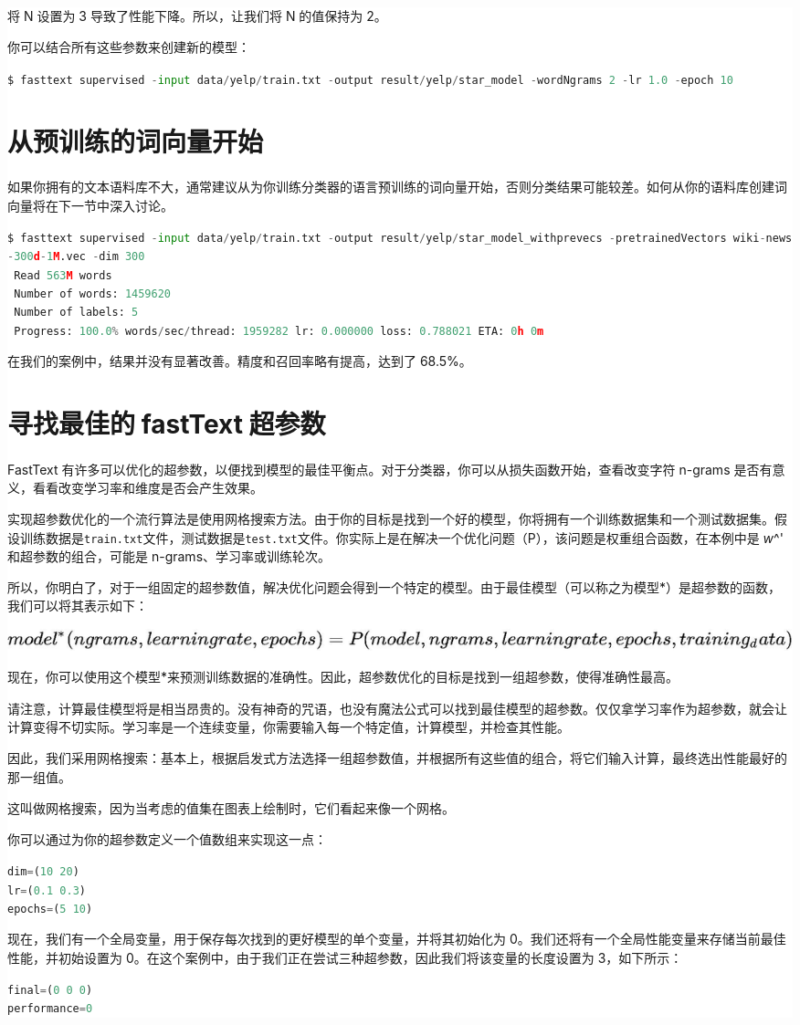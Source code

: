 将 N 设置为 3 导致了性能下降。所以，让我们将 N 的值保持为 2。

你可以结合所有这些参数来创建新的模型：

```py
$ fasttext supervised -input data/yelp/train.txt -output result/yelp/star_model -wordNgrams 2 -lr 1.0 -epoch 10
```

# 从预训练的词向量开始

如果你拥有的文本语料库不大，通常建议从为你训练分类器的语言预训练的词向量开始，否则分类结果可能较差。如何从你的语料库创建词向量将在下一节中深入讨论。

```py
$ fasttext supervised -input data/yelp/train.txt -output result/yelp/star_model_withprevecs -pretrainedVectors wiki-news-300d-1M.vec -dim 300
 Read 563M words
 Number of words: 1459620
 Number of labels: 5
 Progress: 100.0% words/sec/thread: 1959282 lr: 0.000000 loss: 0.788021 ETA: 0h 0m
```

在我们的案例中，结果并没有显著改善。精度和召回率略有提高，达到了 68.5%。

# 寻找最佳的 fastText 超参数

FastText 有许多可以优化的超参数，以便找到模型的最佳平衡点。对于分类器，你可以从损失函数开始，查看改变字符 n-grams 是否有意义，看看改变学习率和维度是否会产生效果。

实现超参数优化的一个流行算法是使用网格搜索方法。由于你的目标是找到一个好的模型，你将拥有一个训练数据集和一个测试数据集。假设训练数据是`train.txt`文件，测试数据是`test.txt`文件。你实际上是在解决一个优化问题（P），该问题是权重组合函数，在本例中是 *w*^' 和超参数的组合，可能是 n-grams、学习率或训练轮次。

所以，你明白了，对于一组固定的超参数值，解决优化问题会得到一个特定的模型。由于最佳模型（可以称之为模型*）是超参数的函数，我们可以将其表示如下：

![](img/00007.jpeg)

现在，你可以使用这个模型*来预测训练数据的准确性。因此，超参数优化的目标是找到一组超参数，使得准确性最高。

请注意，计算最佳模型将是相当昂贵的。没有神奇的咒语，也没有魔法公式可以找到最佳模型的超参数。仅仅拿学习率作为超参数，就会让计算变得不切实际。学习率是一个连续变量，你需要输入每一个特定值，计算模型，并检查其性能。

因此，我们采用网格搜索：基本上，根据启发式方法选择一组超参数值，并根据所有这些值的组合，将它们输入计算，最终选出性能最好的那一组值。

这叫做网格搜索，因为当考虑的值集在图表上绘制时，它们看起来像一个网格。

你可以通过为你的超参数定义一个值数组来实现这一点：

```py
dim=(10 20)
lr=(0.1 0.3)
epochs=(5 10)
```

现在，我们有一个全局变量，用于保存每次找到的更好模型的单个变量，并将其初始化为 0。我们还将有一个全局性能变量来存储当前最佳性能，并初始设置为 0。在这个案例中，由于我们正在尝试三种超参数，因此我们将该变量的长度设置为 3，如下所示：

```py
final=(0 0 0)
performance=0
```
